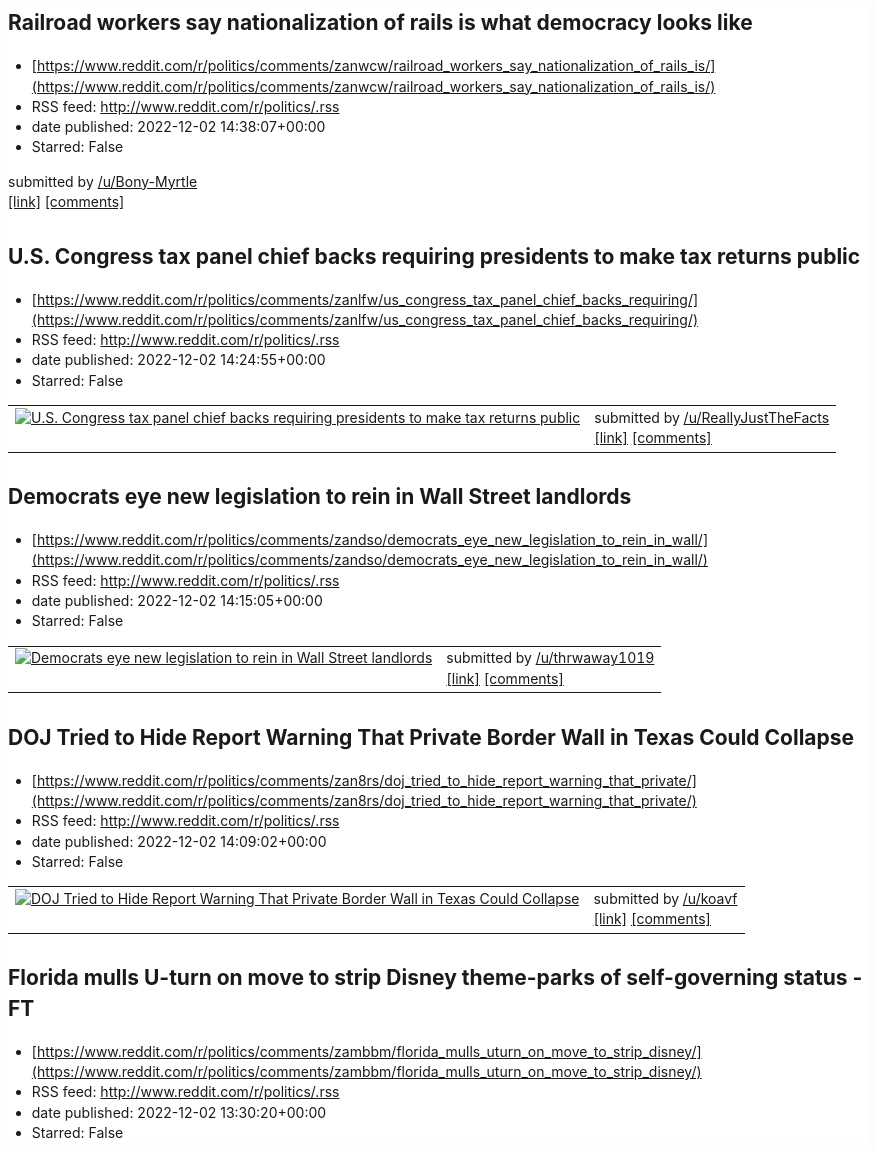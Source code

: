 ## Railroad workers say nationalization of rails is what democracy looks like
 - [https://www.reddit.com/r/politics/comments/zanwcw/railroad_workers_say_nationalization_of_rails_is/](https://www.reddit.com/r/politics/comments/zanwcw/railroad_workers_say_nationalization_of_rails_is/)
 - RSS feed: http://www.reddit.com/r/politics/.rss
 - date published: 2022-12-02 14:38:07+00:00
 - Starred: False

&#32; submitted by &#32; <a href="https://www.reddit.com/user/Bony-Myrtle"> /u/Bony-Myrtle </a> <br /> <span><a href="https://www.peoplesworld.org/article/railroad-workers-say-nationalization-of-rails-is-what-democracy-looks-like/">[link]</a></span> &#32; <span><a href="https://www.reddit.com/r/politics/comments/zanwcw/railroad_workers_say_nationalization_of_rails_is/">[comments]</a></span>

## U.S. Congress tax panel chief backs requiring presidents to make tax returns public
 - [https://www.reddit.com/r/politics/comments/zanlfw/us_congress_tax_panel_chief_backs_requiring/](https://www.reddit.com/r/politics/comments/zanlfw/us_congress_tax_panel_chief_backs_requiring/)
 - RSS feed: http://www.reddit.com/r/politics/.rss
 - date published: 2022-12-02 14:24:55+00:00
 - Starred: False

<table> <tr><td> <a href="https://www.reddit.com/r/politics/comments/zanlfw/us_congress_tax_panel_chief_backs_requiring/"> <img alt="U.S. Congress tax panel chief backs requiring presidents to make tax returns public" src="https://external-preview.redd.it/cZLs4_BH7-xkNCQYnpw2H5nZO5yV8imb6A_Mo-NWPhA.jpg?width=640&amp;crop=smart&amp;auto=webp&amp;s=7c89584666c8b89e086038e31e27c218756b53cc" title="U.S. Congress tax panel chief backs requiring presidents to make tax returns public" /> </a> </td><td> &#32; submitted by &#32; <a href="https://www.reddit.com/user/ReallyJustTheFacts"> /u/ReallyJustTheFacts </a> <br /> <span><a href="https://www.reuters.com/world/us/us-congress-tax-panel-chief-backs-requiring-presidents-make-tax-returns-public-2022-12-02/">[link]</a></span> &#32; <span><a href="https://www.reddit.com/r/politics/comments/zanlfw/us_congress_tax_panel_chief_backs_requiring/">[comments]</a></span> </td></tr></table>

## Democrats eye new legislation to rein in Wall Street landlords
 - [https://www.reddit.com/r/politics/comments/zandso/democrats_eye_new_legislation_to_rein_in_wall/](https://www.reddit.com/r/politics/comments/zandso/democrats_eye_new_legislation_to_rein_in_wall/)
 - RSS feed: http://www.reddit.com/r/politics/.rss
 - date published: 2022-12-02 14:15:05+00:00
 - Starred: False

<table> <tr><td> <a href="https://www.reddit.com/r/politics/comments/zandso/democrats_eye_new_legislation_to_rein_in_wall/"> <img alt="Democrats eye new legislation to rein in Wall Street landlords" src="https://external-preview.redd.it/VUJJknlk4TvtncoPP7994RRfR3DmumbN2BqWhluT0Nk.jpg?width=640&amp;crop=smart&amp;auto=webp&amp;s=3c956e4f65165e18f225e0a7dcd0636b853ef05a" title="Democrats eye new legislation to rein in Wall Street landlords" /> </a> </td><td> &#32; submitted by &#32; <a href="https://www.reddit.com/user/thrwaway1019"> /u/thrwaway1019 </a> <br /> <span><a href="https://www.vox.com/policy-and-politics/2022/12/2/23485957/housing-banks-corporate-single-family-renters-landlord">[link]</a></span> &#32; <span><a href="https://www.reddit.com/r/politics/comments/zandso/democrats_eye_new_legislation_to_rein_in_wall/">[comments]</a></span> </td></tr></table>

## DOJ Tried to Hide Report Warning That Private Border Wall in Texas Could Collapse
 - [https://www.reddit.com/r/politics/comments/zan8rs/doj_tried_to_hide_report_warning_that_private/](https://www.reddit.com/r/politics/comments/zan8rs/doj_tried_to_hide_report_warning_that_private/)
 - RSS feed: http://www.reddit.com/r/politics/.rss
 - date published: 2022-12-02 14:09:02+00:00
 - Starred: False

<table> <tr><td> <a href="https://www.reddit.com/r/politics/comments/zan8rs/doj_tried_to_hide_report_warning_that_private/"> <img alt="DOJ Tried to Hide Report Warning That Private Border Wall in Texas Could Collapse" src="https://external-preview.redd.it/Hzp56tlAS1_z_thXzYDCecanPZEzQ-kGd2oiFluP9z0.jpg?width=640&amp;crop=smart&amp;auto=webp&amp;s=d1866fc4326337b7a4421d9e968acfc630501349" title="DOJ Tried to Hide Report Warning That Private Border Wall in Texas Could Collapse" /> </a> </td><td> &#32; submitted by &#32; <a href="https://www.reddit.com/user/koavf"> /u/koavf </a> <br /> <span><a href="https://www.propublica.org/article/border-wall-texas-doj-arcadis-webuildthewall">[link]</a></span> &#32; <span><a href="https://www.reddit.com/r/politics/comments/zan8rs/doj_tried_to_hide_report_warning_that_private/">[comments]</a></span> </td></tr></table>

## Florida mulls U-turn on move to strip Disney theme-parks of self-governing status - FT
 - [https://www.reddit.com/r/politics/comments/zambbm/florida_mulls_uturn_on_move_to_strip_disney/](https://www.reddit.com/r/politics/comments/zambbm/florida_mulls_uturn_on_move_to_strip_disney/)
 - RSS feed: http://www.reddit.com/r/politics/.rss
 - date published: 2022-12-02 13:30:20+00:00
 - Starred: False
